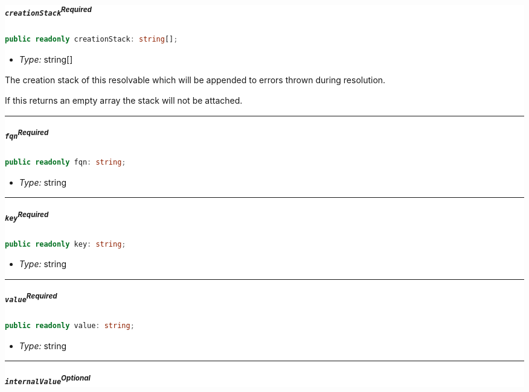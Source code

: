 
##### `creationStack`<sup>Required</sup> <a name="creationStack" id="rhizo-co-terraform-provider-oci.dataOciContainerengineNodePool.DataOciContainerengineNodePoolInitialNodeLabelsOutputReference.property.creationStack"></a>

```typescript
public readonly creationStack: string[];
```

- *Type:* string[]

The creation stack of this resolvable which will be appended to errors thrown during resolution.

If this returns an empty array the stack will not be attached.

---

##### `fqn`<sup>Required</sup> <a name="fqn" id="rhizo-co-terraform-provider-oci.dataOciContainerengineNodePool.DataOciContainerengineNodePoolInitialNodeLabelsOutputReference.property.fqn"></a>

```typescript
public readonly fqn: string;
```

- *Type:* string

---

##### `key`<sup>Required</sup> <a name="key" id="rhizo-co-terraform-provider-oci.dataOciContainerengineNodePool.DataOciContainerengineNodePoolInitialNodeLabelsOutputReference.property.key"></a>

```typescript
public readonly key: string;
```

- *Type:* string

---

##### `value`<sup>Required</sup> <a name="value" id="rhizo-co-terraform-provider-oci.dataOciContainerengineNodePool.DataOciContainerengineNodePoolInitialNodeLabelsOutputReference.property.value"></a>

```typescript
public readonly value: string;
```

- *Type:* string

---

##### `internalValue`<sup>Optional</sup> <a name="internalValue" id="rhizo-co-terraform-provider-oci.dataOciContainerengineNodePool.DataOciContainerengineNodePoolInitialNodeLabelsOutputReference.property.internalValue"></a>
